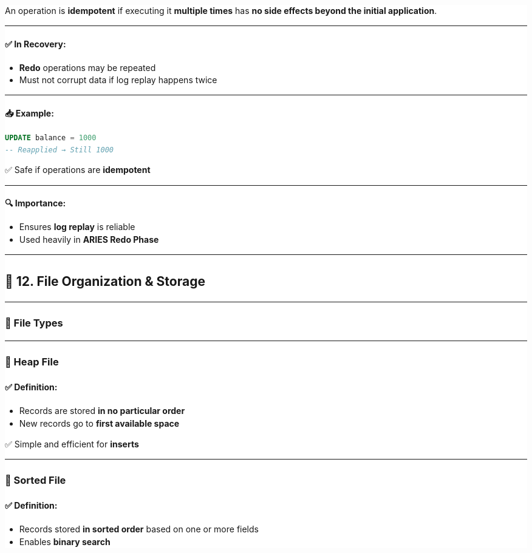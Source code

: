 An operation is **idempotent** if executing it **multiple times** has **no side effects beyond the initial application**.

---

#### ✅ In Recovery:

- **Redo** operations may be repeated
- Must not corrupt data if log replay happens twice

---

#### 📥 Example:

```sql
UPDATE balance = 1000
-- Reapplied → Still 1000
```

✅ Safe if operations are **idempotent**

---

#### 🔍 Importance:

- Ensures **log replay** is reliable
- Used heavily in **ARIES Redo Phase**

---

## 🔷 12. File Organization & Storage

---

### 🔸 File Types

---

### 🔹 Heap File

#### ✅ Definition:

- Records are stored **in no particular order**
- New records go to **first available space**

✅ Simple and efficient for **inserts**

---

### 🔹 Sorted File

#### ✅ Definition:

- Records stored **in sorted order** based on one or more fields
- Enables **binary search**
